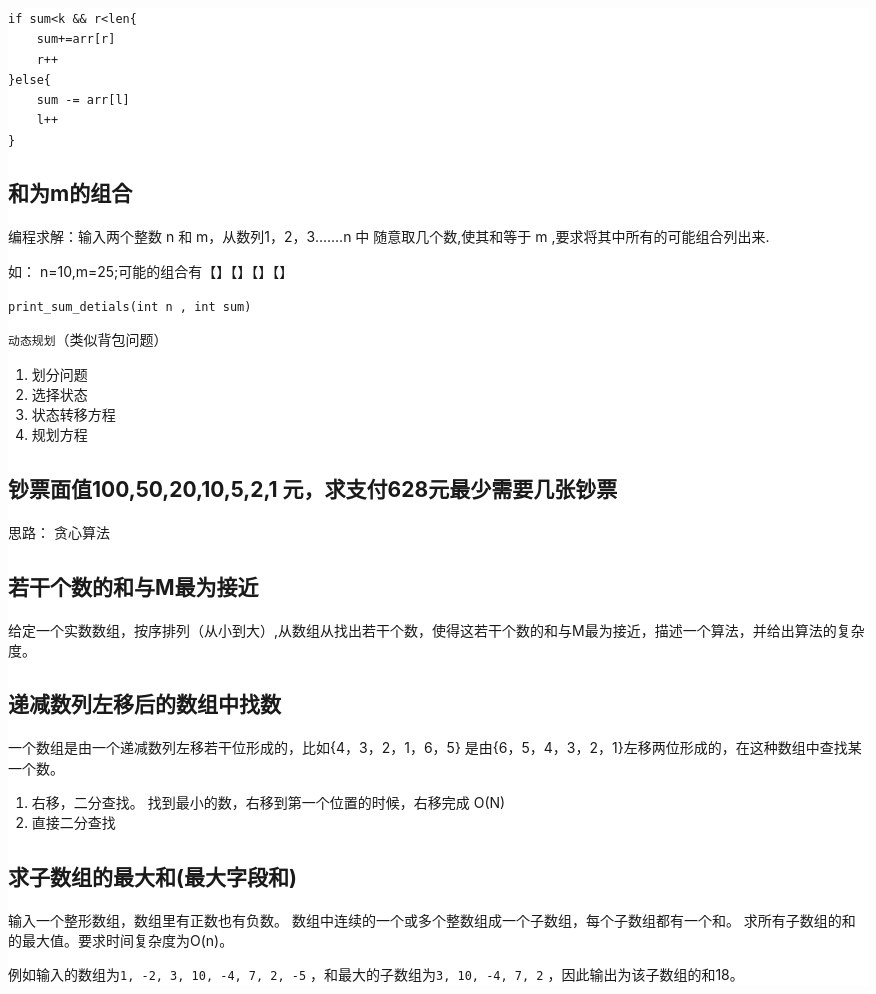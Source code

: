 ```
if sum<k && r<len{
    sum+=arr[r]
    r++
}else{
    sum -= arr[l]
    l++
}
```


## 和为m的组合

编程求解：输入两个整数 n 和 m，从数列1，2，3.......n 中 随意取几个数,使其和等于 m ,要求将其中所有的可能组合列出来.

如： n=10,m=25;可能的组合有【】【】【】【】
```
print_sum_detials(int n , int sum)
```

`动态规划`（类似背包问题）

1. 划分问题
2. 选择状态
3. 状态转移方程
4. 规划方程


## 钞票面值100,50,20,10,5,2,1 元，求支付628元最少需要几张钞票 

思路： 贪心算法



## 若干个数的和与M最为接近

给定一个实数数组，按序排列（从小到大）,从数组从找出若干个数，使得这若干个数的和与M最为接近，描述一个算法，并给出算法的复杂度。


## 递减数列左移后的数组中找数

一个数组是由一个递减数列左移若干位形成的，比如{4，3，2，1，6，5}
是由{6，5，4，3，2，1}左移两位形成的，在这种数组中查找某一个数。 


1. 右移，二分查找。 找到最小的数，右移到第一个位置的时候，右移完成    O(N)
2.  直接二分查找 



## 求子数组的最大和(最大字段和)

输入一个整形数组，数组里有正数也有负数。
数组中连续的一个或多个整数组成一个子数组，每个子数组都有一个和。
求所有子数组的和的最大值。要求时间复杂度为O(n)。

例如输入的数组为`1, -2, 3, 10, -4, 7, 2, -5` ，和最大的子数组为`3, 10, -4, 7, 2` ，因此输出为该子数组的和18。
